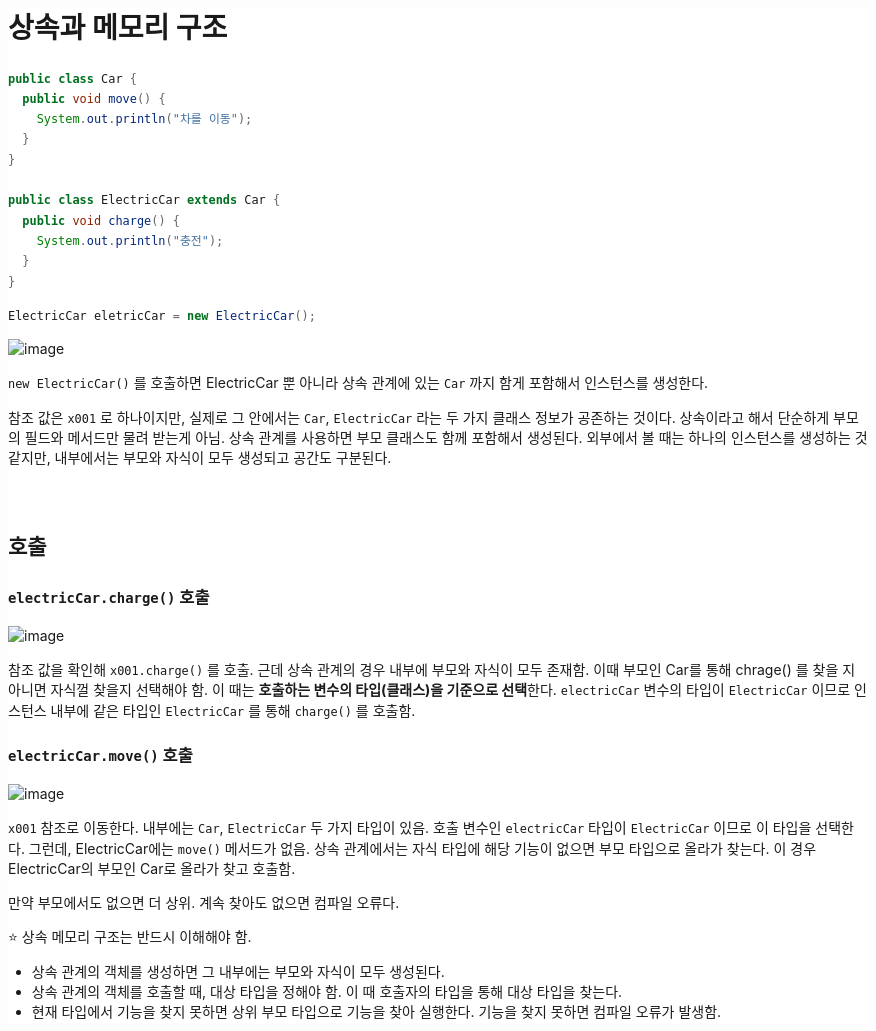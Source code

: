 # 상속과 메모리 구조

```java
public class Car {
  public void move() {
    System.out.println("차를 이동");
  }
}

public class ElectricCar extends Car {
  public void charge() {
    System.out.println("충전");
  }
}
```

```java
ElectricCar eletricCar = new ElectricCar();
```

<img width="535" alt="image" src="https://github.com/user-attachments/assets/d79d2255-a972-4c32-b496-93e6c40d842b" />

`new ElectricCar()` 를 호출하면 ElectricCar 뿐 아니라 상속 관계에 있는 `Car` 까지 함게 포함해서 인스턴스를 생성한다.

참조 값은 `x001` 로 하나이지만, 실제로 그 안에서는 `Car`, `ElectricCar` 라는 두 가지 클래스 정보가 공존하는 것이다. 상속이라고 해서 단순하게 부모의 필드와 메서드만 물려 받는게 아님. 상속 관계를 사용하면 부모 클래스도 함께 포함해서 생성된다. 외부에서 볼 때는 하나의 인스턴스를 생성하는 것 같지만, 내부에서는 부모와 자식이 모두 생성되고 공간도 구분된다.

<br/>

## 호출

### `electricCar.charge()` 호출

<img width="530" alt="image" src="https://github.com/user-attachments/assets/475d4d98-5e9e-4844-abb3-57153b7a2267" />

참조 값을 확인해 `x001.charge()` 를 호출. 근데 상속 관계의 경우 내부에 부모와 자식이 모두 존재함. 이때 부모인 Car를 통해 chrage() 를 찾을 지 아니면 자식껄 찾을지 선택해야 함. 이 때는 **호출하는 변수의 타입(클래스)을 기준으로 선택**한다. `electricCar` 변수의 타입이 `ElectricCar` 이므로 인스턴스 내부에 같은 타입인 `ElectricCar` 를 통해 `charge()` 를 호출함.

### `electricCar.move()` 호출

<img width="608" alt="image" src="https://github.com/user-attachments/assets/1925e627-43c3-4b00-8daa-cf7497692a88" />

`x001` 참조로 이동한다. 내부에는 `Car`, `ElectricCar` 두 가지 타입이 있음. 호출 변수인 `electricCar` 타입이 `ElectricCar` 이므로 이 타입을 선택한다. 그런데, ElectricCar에는 `move()` 메서드가 없음. 상속 관계에서는 자식 타입에 해당 기능이 없으면 부모 타입으로 올라가 찾는다. 이 경우 ElectricCar의 부모인 Car로 올라가 찾고 호출함.

만약 부모에서도 없으면 더 상위. 계속 찾아도 없으면 컴파일 오류다.

⭐️ 상속 메모리 구조는 반드시 이해해야 함.

- 상속 관계의 객체를 생성하면 그 내부에는 부모와 자식이 모두 생성된다.
- 상속 관계의 객체를 호출할 때, 대상 타입을 정해야 함. 이 때 호출자의 타입을 통해 대상 타입을 찾는다.
- 현재 타입에서 기능을 찾지 못하면 상위 부모 타입으로 기능을 찾아 실행한다. 기능을 찾지 못하면 컴파일 오류가 발생함.
